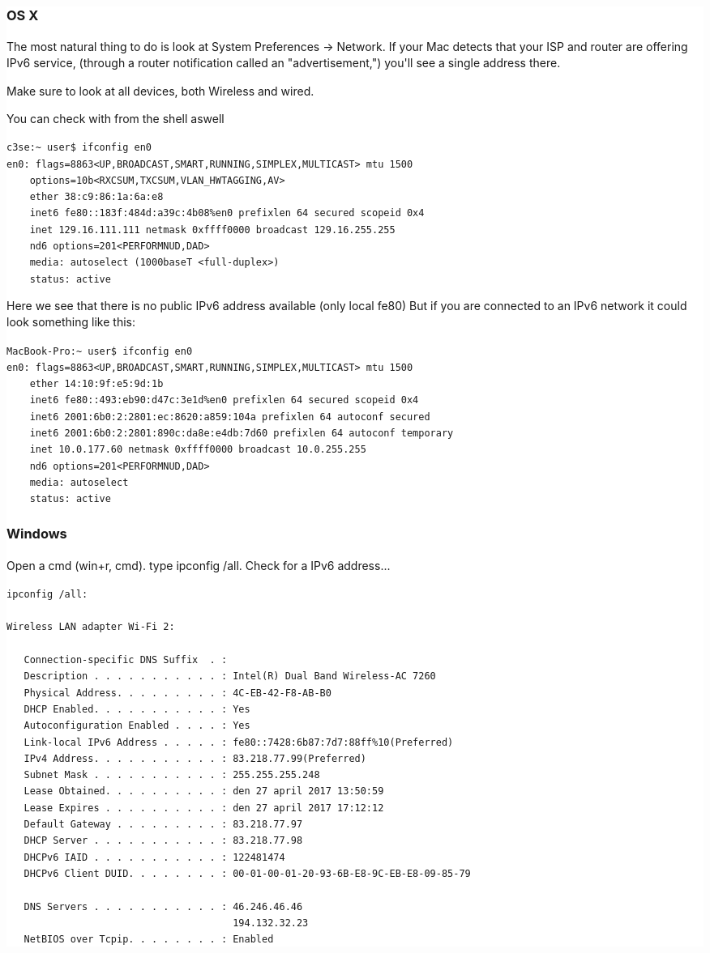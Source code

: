 ### OS X
The most natural thing to do is look at System Preferences -> Network. If your Mac detects that your ISP and router are offering IPv6 service, (through a router notification called an "advertisement,") you'll see a single address there.

Make sure to look at all devices, both Wireless and wired.

You can check with from the shell aswell
```
c3se:~ user$ ifconfig en0
en0: flags=8863<UP,BROADCAST,SMART,RUNNING,SIMPLEX,MULTICAST> mtu 1500
    options=10b<RXCSUM,TXCSUM,VLAN_HWTAGGING,AV>
    ether 38:c9:86:1a:6a:e8
    inet6 fe80::183f:484d:a39c:4b08%en0 prefixlen 64 secured scopeid 0x4
    inet 129.16.111.111 netmask 0xffff0000 broadcast 129.16.255.255
    nd6 options=201<PERFORMNUD,DAD>
    media: autoselect (1000baseT <full-duplex>)
    status: active
```
Here we see that there is no public IPv6 address available (only local fe80)
But if you are connected to an IPv6 network it could look something like this:

```
MacBook-Pro:~ user$ ifconfig en0
en0: flags=8863<UP,BROADCAST,SMART,RUNNING,SIMPLEX,MULTICAST> mtu 1500
    ether 14:10:9f:e5:9d:1b
    inet6 fe80::493:eb90:d47c:3e1d%en0 prefixlen 64 secured scopeid 0x4
    inet6 2001:6b0:2:2801:ec:8620:a859:104a prefixlen 64 autoconf secured
    inet6 2001:6b0:2:2801:890c:da8e:e4db:7d60 prefixlen 64 autoconf temporary
    inet 10.0.177.60 netmask 0xffff0000 broadcast 10.0.255.255
    nd6 options=201<PERFORMNUD,DAD>
    media: autoselect
    status: active
```

### Windows
Open a cmd (win+r, cmd). type ipconfig /all. Check for a IPv6 address...

```
ipconfig /all:

Wireless LAN adapter Wi-Fi 2:

   Connection-specific DNS Suffix  . :
   Description . . . . . . . . . . . : Intel(R) Dual Band Wireless-AC 7260
   Physical Address. . . . . . . . . : 4C-EB-42-F8-AB-B0
   DHCP Enabled. . . . . . . . . . . : Yes
   Autoconfiguration Enabled . . . . : Yes
   Link-local IPv6 Address . . . . . : fe80::7428:6b87:7d7:88ff%10(Preferred)
   IPv4 Address. . . . . . . . . . . : 83.218.77.99(Preferred)
   Subnet Mask . . . . . . . . . . . : 255.255.255.248
   Lease Obtained. . . . . . . . . . : den 27 april 2017 13:50:59
   Lease Expires . . . . . . . . . . : den 27 april 2017 17:12:12
   Default Gateway . . . . . . . . . : 83.218.77.97
   DHCP Server . . . . . . . . . . . : 83.218.77.98
   DHCPv6 IAID . . . . . . . . . . . : 122481474
   DHCPv6 Client DUID. . . . . . . . : 00-01-00-01-20-93-6B-E8-9C-EB-E8-09-85-79

   DNS Servers . . . . . . . . . . . : 46.246.46.46
                                       194.132.32.23
   NetBIOS over Tcpip. . . . . . . . : Enabled

```
